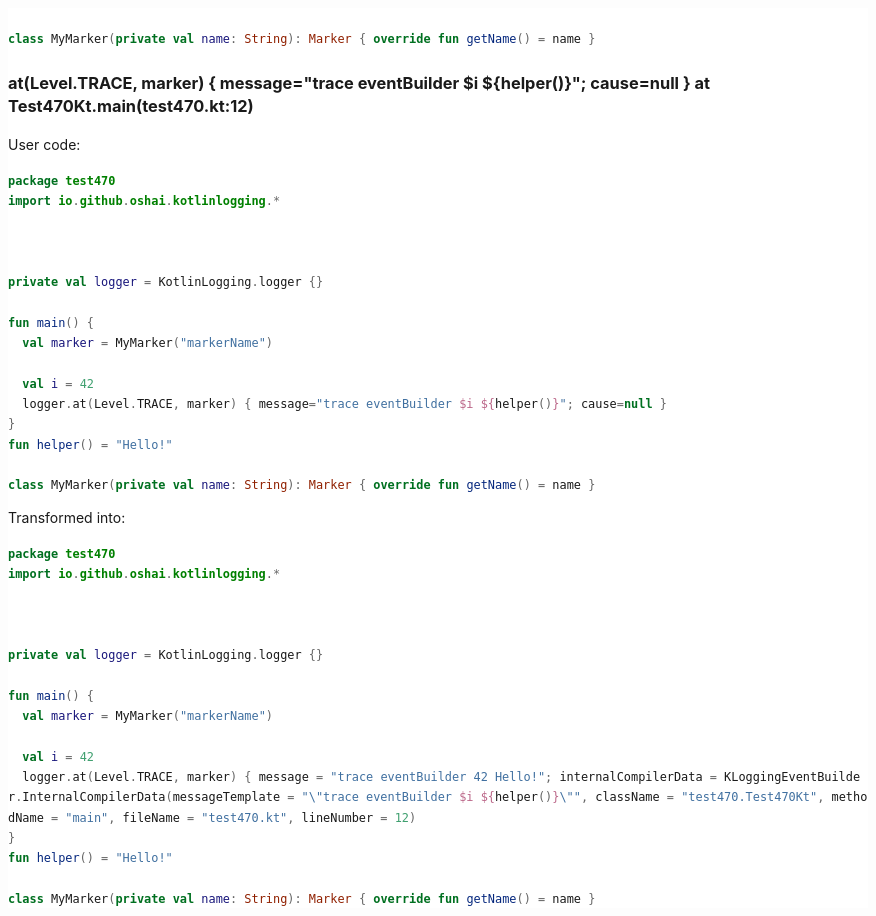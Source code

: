 ```kotlin

class MyMarker(private val name: String): Marker { override fun getName() = name }

```

###  at(Level.TRACE, marker) { message="trace eventBuilder $i ${helper()}"; cause=null } at Test470Kt.main(test470.kt:12)

User code:
```kotlin
package test470
import io.github.oshai.kotlinlogging.*



private val logger = KotlinLogging.logger {}

fun main() {
  val marker = MyMarker("markerName")
  
  val i = 42
  logger.at(Level.TRACE, marker) { message="trace eventBuilder $i ${helper()}"; cause=null }
}
fun helper() = "Hello!"

class MyMarker(private val name: String): Marker { override fun getName() = name }

```
  
Transformed into:
```kotlin
package test470
import io.github.oshai.kotlinlogging.*



private val logger = KotlinLogging.logger {}

fun main() {
  val marker = MyMarker("markerName")
  
  val i = 42
  logger.at(Level.TRACE, marker) { message = "trace eventBuilder 42 Hello!"; internalCompilerData = KLoggingEventBuilder.InternalCompilerData(messageTemplate = "\"trace eventBuilder $i ${helper()}\"", className = "test470.Test470Kt", methodName = "main", fileName = "test470.kt", lineNumber = 12)
}
fun helper() = "Hello!"

class MyMarker(private val name: String): Marker { override fun getName() = name }

```
